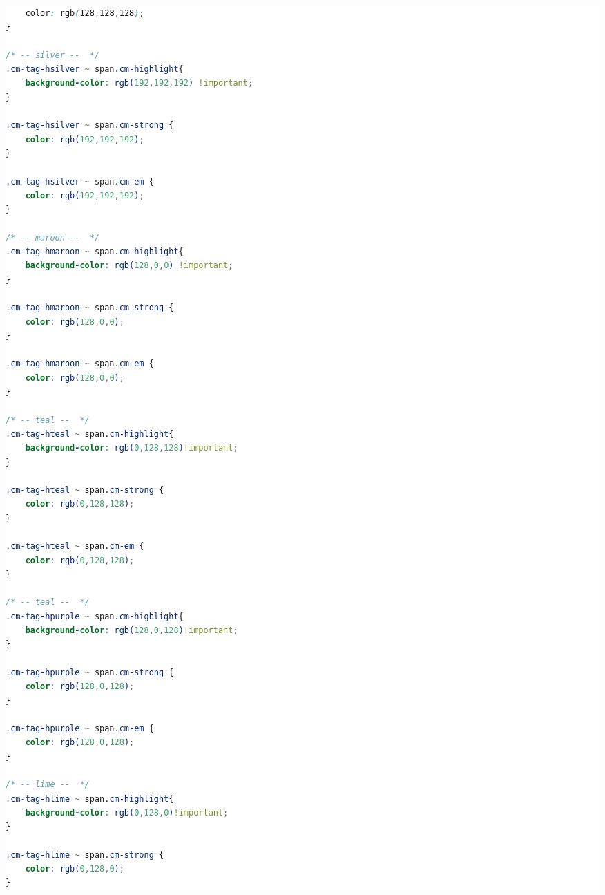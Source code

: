```css
	color: rgb(128,128,128);
}

/* -- silver --  */
.cm-tag-hsilver ~ span.cm-highlight{
	background-color: rgb(192,192,192) !important;
}

.cm-tag-hsilver ~ span.cm-strong {
	color: rgb(192,192,192);
}

.cm-tag-hsilver ~ span.cm-em {
	color: rgb(192,192,192);
}

/* -- maroon --  */
.cm-tag-hmaroon ~ span.cm-highlight{
	background-color: rgb(128,0,0) !important;
}

.cm-tag-hmaroon ~ span.cm-strong {
	color: rgb(128,0,0);
}

.cm-tag-hmaroon ~ span.cm-em {
	color: rgb(128,0,0);
}

/* -- teal --  */
.cm-tag-hteal ~ span.cm-highlight{
	background-color: rgb(0,128,128)!important;
}

.cm-tag-hteal ~ span.cm-strong {
	color: rgb(0,128,128);
}

.cm-tag-hteal ~ span.cm-em {
	color: rgb(0,128,128);
}

/* -- teal --  */
.cm-tag-hpurple ~ span.cm-highlight{
	background-color: rgb(128,0,128)!important;
}

.cm-tag-hpurple ~ span.cm-strong {
	color: rgb(128,0,128);
}

.cm-tag-hpurple ~ span.cm-em {
	color: rgb(128,0,128);
}

/* -- lime --  */
.cm-tag-hlime ~ span.cm-highlight{
	background-color: rgb(0,128,0)!important;
}

.cm-tag-hlime ~ span.cm-strong {
	color: rgb(0,128,0);
}
```